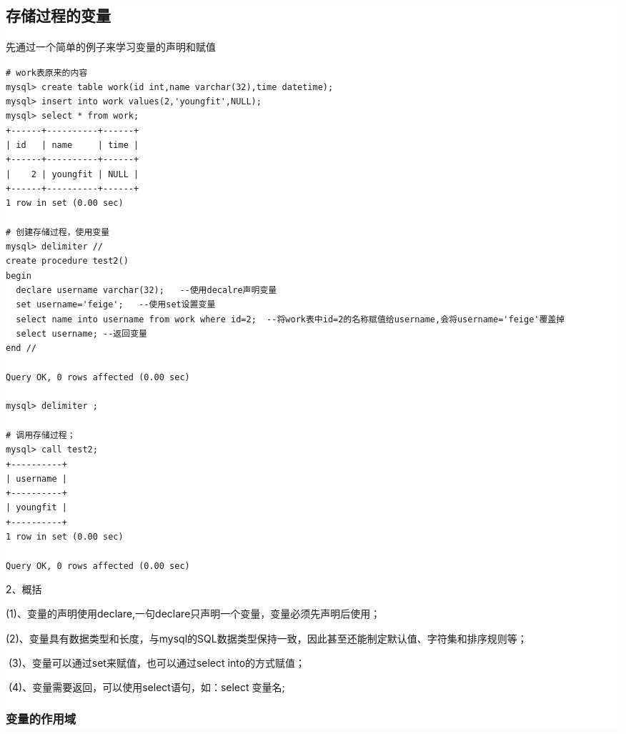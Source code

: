 ## 存储过程的变量

先通过一个简单的例子来学习变量的声明和赋值

```shell
# work表原来的内容
mysql> create table work(id int,name varchar(32),time datetime);
mysql> insert into work values(2,'youngfit',NULL);
mysql> select * from work;
+------+----------+------+
| id   | name     | time |
+------+----------+------+
|    2 | youngfit | NULL |
+------+----------+------+
1 row in set (0.00 sec)

# 创建存储过程，使用变量
mysql> delimiter //
create procedure test2() 
begin 
  declare username varchar(32);   --使用decalre声明变量
  set username='feige';   --使用set设置变量
  select name into username from work where id=2;  --将work表中id=2的名称赋值给username,会将username='feige'覆盖掉
  select username; --返回变量
end //

Query OK, 0 rows affected (0.00 sec)

mysql> delimiter ;

# 调用存储过程；
mysql> call test2;
+----------+
| username |
+----------+
| youngfit |
+----------+
1 row in set (0.00 sec)

Query OK, 0 rows affected (0.00 sec)
```

2、概括

​        (1)、变量的声明使用declare,一句declare只声明一个变量，变量必须先声明后使用；

​        (2)、变量具有数据类型和长度，与mysql的SQL数据类型保持一致，因此甚至还能制定默认值、字符集和排序规则等；

​        (3)、变量可以通过set来赋值，也可以通过select into的方式赋值；

​        (4)、变量需要返回，可以使用select语句，如：select 变量名;

### 变量的作用域

